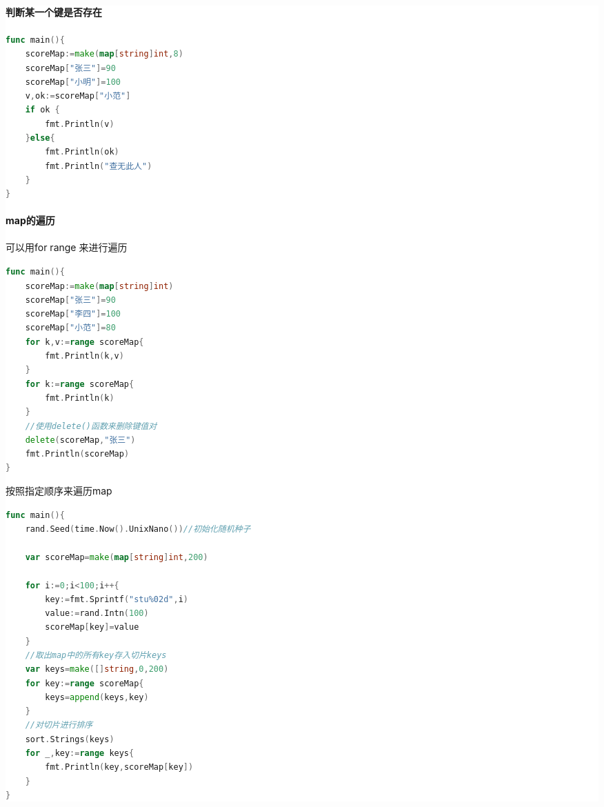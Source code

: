 #### 判断某一个键是否存在

```Go
func main(){
	scoreMap:=make(map[string]int,8)
	scoreMap["张三"]=90
	scoreMap["小明"]=100
	v,ok:=scoreMap["小范"]
	if ok {
		fmt.Println(v)
	}else{
		fmt.Println(ok)
		fmt.Println("查无此人")
	}
}
```

#### map的遍历

可以用for range 来进行遍历

```go
func main(){
	scoreMap:=make(map[string]int)
	scoreMap["张三"]=90
	scoreMap["李四"]=100
	scoreMap["小范"]=80
	for k,v:=range scoreMap{
		fmt.Println(k,v)
	}
	for k:=range scoreMap{
		fmt.Println(k)
	}
	//使用delete()函数来删除键值对
	delete(scoreMap,"张三")
	fmt.Println(scoreMap)
}
```

按照指定顺序来遍历map

```go
func main(){
	rand.Seed(time.Now().UnixNano())//初始化随机种子

	var scoreMap=make(map[string]int,200)

	for i:=0;i<100;i++{
		key:=fmt.Sprintf("stu%02d",i)
		value:=rand.Intn(100)
		scoreMap[key]=value
	}
	//取出map中的所有key存入切片keys
	var keys=make([]string,0,200)
	for key:=range scoreMap{
		keys=append(keys,key)
	}
	//对切片进行排序
	sort.Strings(keys)
	for _,key:=range keys{
		fmt.Println(key,scoreMap[key])
	}
}
```
